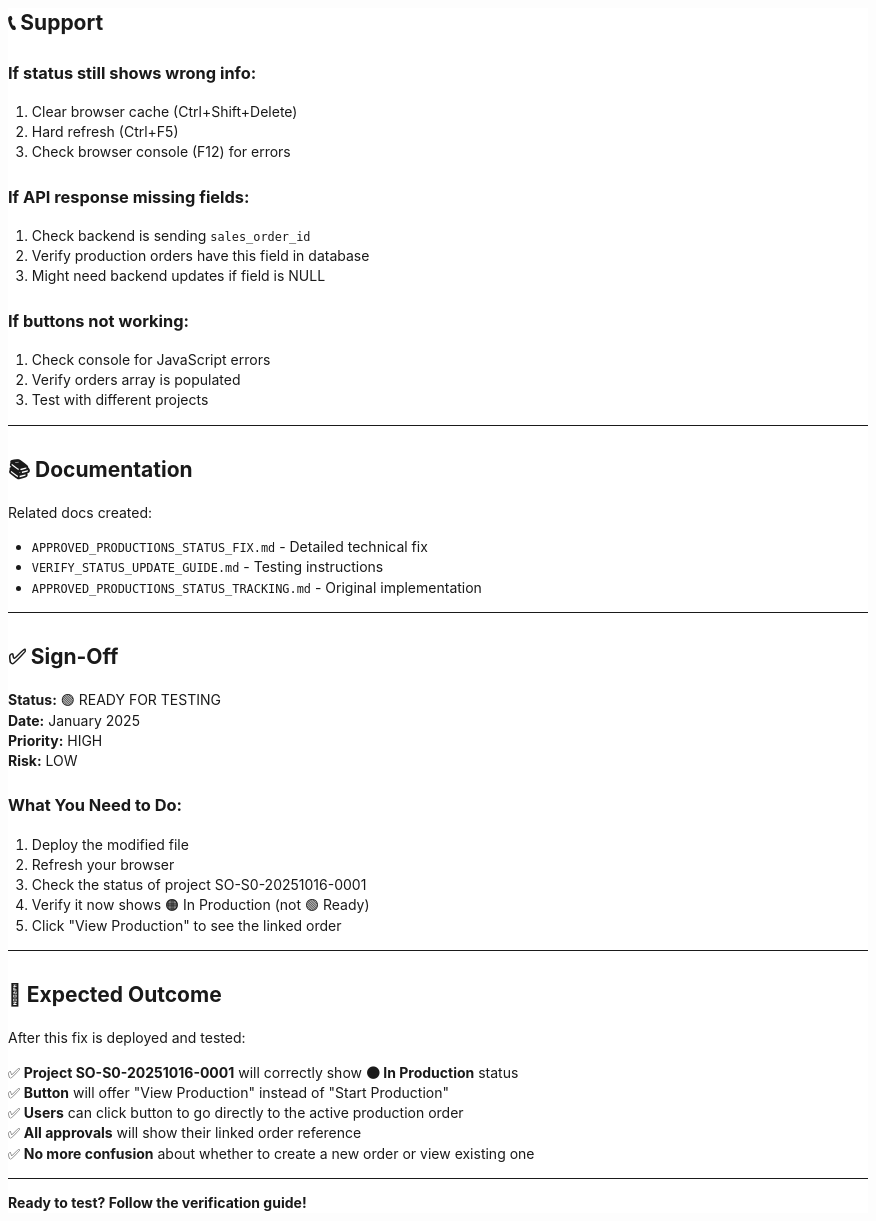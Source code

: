 
## 📞 Support

### If status still shows wrong info:
1. Clear browser cache (Ctrl+Shift+Delete)
2. Hard refresh (Ctrl+F5)
3. Check browser console (F12) for errors

### If API response missing fields:
1. Check backend is sending `sales_order_id`
2. Verify production orders have this field in database
3. Might need backend updates if field is NULL

### If buttons not working:
1. Check console for JavaScript errors
2. Verify orders array is populated
3. Test with different projects

---

## 📚 Documentation

Related docs created:
- `APPROVED_PRODUCTIONS_STATUS_FIX.md` - Detailed technical fix
- `VERIFY_STATUS_UPDATE_GUIDE.md` - Testing instructions
- `APPROVED_PRODUCTIONS_STATUS_TRACKING.md` - Original implementation

---

## ✅ Sign-Off

**Status:** 🟢 READY FOR TESTING  
**Date:** January 2025  
**Priority:** HIGH  
**Risk:** LOW

### What You Need to Do:
1. Deploy the modified file
2. Refresh your browser
3. Check the status of project SO-S0-20251016-0001
4. Verify it now shows 🟠 In Production (not 🟢 Ready)
5. Click "View Production" to see the linked order

---

## 🎉 Expected Outcome

After this fix is deployed and tested:

✅ **Project SO-S0-20251016-0001** will correctly show **🟠 In Production** status  
✅ **Button** will offer "View Production" instead of "Start Production"  
✅ **Users** can click button to go directly to the active production order  
✅ **All approvals** will show their linked order reference  
✅ **No more confusion** about whether to create a new order or view existing one  

---

**Ready to test? Follow the verification guide!**
